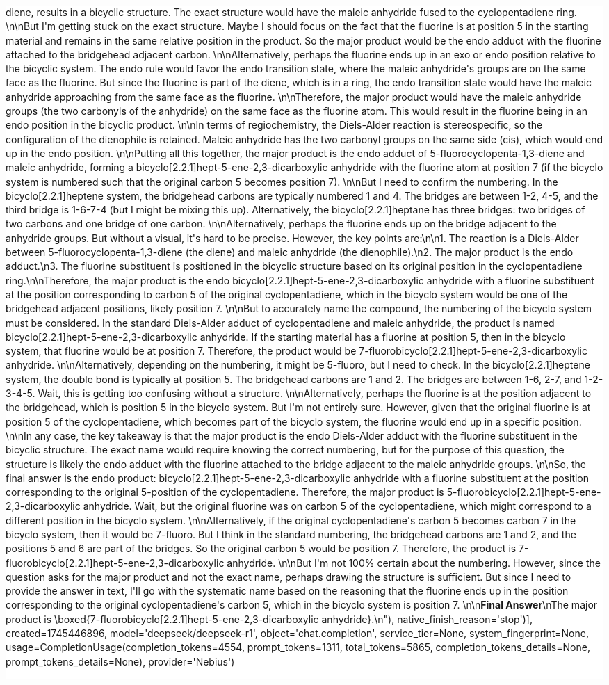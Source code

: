 diene, results in a bicyclic structure. The exact structure would have the maleic anhydride fused to the cyclopentadiene ring. \n\nBut I'm getting stuck on the exact structure. Maybe I should focus on the fact that the fluorine is at position 5 in the starting material and remains in the same relative position in the product. So the major product would be the endo adduct with the fluorine attached to the bridgehead adjacent carbon. \n\nAlternatively, perhaps the fluorine ends up in an exo or endo position relative to the bicyclic system. The endo rule would favor the endo transition state, where the maleic anhydride's groups are on the same face as the fluorine. But since the fluorine is part of the diene, which is in a ring, the endo transition state would have the maleic anhydride approaching from the same face as the fluorine. \n\nTherefore, the major product would have the maleic anhydride groups (the two carbonyls of the anhydride) on the same face as the fluorine atom. This would result in the fluorine being in an endo position in the bicyclic product. \n\nIn terms of regiochemistry, the Diels-Alder reaction is stereospecific, so the configuration of the dienophile is retained. Maleic anhydride has the two carbonyl groups on the same side (cis), which would end up in the endo position. \n\nPutting all this together, the major product is the endo adduct of 5-fluorocyclopenta-1,3-diene and maleic anhydride, forming a bicyclo[2.2.1]hept-5-ene-2,3-dicarboxylic anhydride with the fluorine atom at position 7 (if the bicyclo system is numbered such that the original carbon 5 becomes position 7). \n\nBut I need to confirm the numbering. In the bicyclo[2.2.1]heptene system, the bridgehead carbons are typically numbered 1 and 4. The bridges are between 1-2, 4-5, and the third bridge is 1-6-7-4 (but I might be mixing this up). Alternatively, the bicyclo[2.2.1]heptane has three bridges: two bridges of two carbons and one bridge of one carbon. \n\nAlternatively, perhaps the fluorine ends up on the bridge adjacent to the anhydride groups. But without a visual, it's hard to be precise. However, the key points are:\n\n1. The reaction is a Diels-Alder between 5-fluorocyclopenta-1,3-diene (the diene) and maleic anhydride (the dienophile).\n2. The major product is the endo adduct.\n3. The fluorine substituent is positioned in the bicyclic structure based on its original position in the cyclopentadiene ring.\n\nTherefore, the major product is the endo bicyclo[2.2.1]hept-5-ene-2,3-dicarboxylic anhydride with a fluorine substituent at the position corresponding to carbon 5 of the original cyclopentadiene, which in the bicyclo system would be one of the bridgehead adjacent positions, likely position 7. \n\nBut to accurately name the compound, the numbering of the bicyclo system must be considered. In the standard Diels-Alder adduct of cyclopentadiene and maleic anhydride, the product is named bicyclo[2.2.1]hept-5-ene-2,3-dicarboxylic anhydride. If the starting material has a fluorine at position 5, then in the bicyclo system, that fluorine would be at position 7. Therefore, the product would be 7-fluorobicyclo[2.2.1]hept-5-ene-2,3-dicarboxylic anhydride. \n\nAlternatively, depending on the numbering, it might be 5-fluoro, but I need to check. In the bicyclo[2.2.1]heptene system, the double bond is typically at position 5. The bridgehead carbons are 1 and 2. The bridges are between 1-6, 2-7, and 1-2-3-4-5. Wait, this is getting too confusing without a structure. \n\nAlternatively, perhaps the fluorine is at the position adjacent to the bridgehead, which is position 5 in the bicyclo system. But I'm not entirely sure. However, given that the original fluorine is at position 5 of the cyclopentadiene, which becomes part of the bicyclo system, the fluorine would end up in a specific position. \n\nIn any case, the key takeaway is that the major product is the endo Diels-Alder adduct with the fluorine substituent in the bicyclic structure. The exact name would require knowing the correct numbering, but for the purpose of this question, the structure is likely the endo adduct with the fluorine attached to the bridge adjacent to the maleic anhydride groups. \n\nSo, the final answer is the endo product: bicyclo[2.2.1]hept-5-ene-2,3-dicarboxylic anhydride with a fluorine substituent at the position corresponding to the original 5-position of the cyclopentadiene. Therefore, the major product is 5-fluorobicyclo[2.2.1]hept-5-ene-2,3-dicarboxylic anhydride. Wait, but the original fluorine was on carbon 5 of the cyclopentadiene, which might correspond to a different position in the bicyclo system. \n\nAlternatively, if the original cyclopentadiene's carbon 5 becomes carbon 7 in the bicyclo system, then it would be 7-fluoro. But I think in the standard numbering, the bridgehead carbons are 1 and 2, and the positions 5 and 6 are part of the bridges. So the original carbon 5 would be position 7. Therefore, the product is 7-fluorobicyclo[2.2.1]hept-5-ene-2,3-dicarboxylic anhydride. \n\nBut I'm not 100% certain about the numbering. However, since the question asks for the major product and not the exact name, perhaps drawing the structure is sufficient. But since I need to provide the answer in text, I'll go with the systematic name based on the reasoning that the fluorine ends up in the position corresponding to the original cyclopentadiene's carbon 5, which in the bicyclo system is position 7. \n\n**Final Answer**\nThe major product is \\boxed{7-fluorobicyclo[2.2.1]hept-5-ene-2,3-dicarboxylic anhydride}.\n"), native_finish_reason='stop')], created=1745446896, model='deepseek/deepseek-r1', object='chat.completion', service_tier=None, system_fingerprint=None, usage=CompletionUsage(completion_tokens=4554, prompt_tokens=1311, total_tokens=5865, completion_tokens_details=None, prompt_tokens_details=None), provider='Nebius')

---